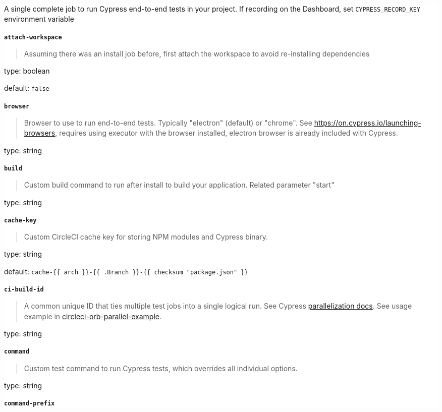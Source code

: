 
A single complete job to run Cypress end-to-end tests in your project. If recording on the Dashboard, set `CYPRESS_RECORD_KEY` environment variable


**`attach-workspace`**

> Assuming there was an install job before, first attach
> the workspace to avoid re-installing dependencies


type: boolean


default: `false`


**`browser`**

> Browser to use to run end-to-end tests. Typically "electron" (default) or "chrome".
> See https://on.cypress.io/launching-browsers, requires using executor with the browser installed,
> electron browser is already included with Cypress.


type: string


**`build`**

> Custom build command to run after install to build your application.
> Related parameter "start"


type: string


**`cache-key`**

> Custom CircleCI cache key for storing NPM modules and Cypress binary.


type: string


default: `cache-{{ arch }}-{{ .Branch }}-{{ checksum "package.json" }}`


**`ci-build-id`**

> A common unique ID that ties multiple test jobs into a single logical run.
> See Cypress [parallelization docs](https://on.cypress.io/parallelization).
> See usage example in [circleci-orb-parallel-example](https://github.com/cypress-io/circleci-orb-parallel-example).


type: string


**`command`**

> Custom test command to run Cypress tests, which overrides all individual options.


type: string


**`command-prefix`**
